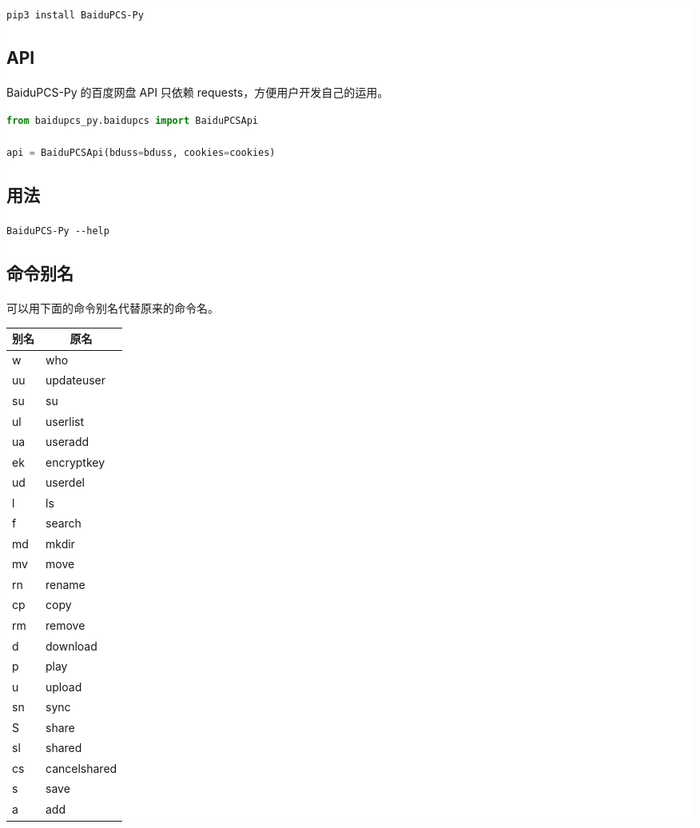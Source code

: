 ```
pip3 install BaiduPCS-Py
```

## API

BaiduPCS-Py 的百度网盘 API 只依赖 requests，方便用户开发自己的运用。

```python
from baidupcs_py.baidupcs import BaiduPCSApi

api = BaiduPCSApi(bduss=bduss, cookies=cookies)
```

## 用法

```
BaiduPCS-Py --help
```

## 命令别名

可以用下面的命令别名代替原来的命令名。

| 别名 | 原名         |
| ---- | ------------ |
| w    | who          |
| uu   | updateuser   |
| su   | su           |
| ul   | userlist     |
| ua   | useradd      |
| ek   | encryptkey   |
| ud   | userdel      |
| l    | ls           |
| f    | search       |
| md   | mkdir        |
| mv   | move         |
| rn   | rename       |
| cp   | copy         |
| rm   | remove       |
| d    | download     |
| p    | play         |
| u    | upload       |
| sn   | sync         |
| S    | share        |
| sl   | shared       |
| cs   | cancelshared |
| s    | save         |
| a    | add          |